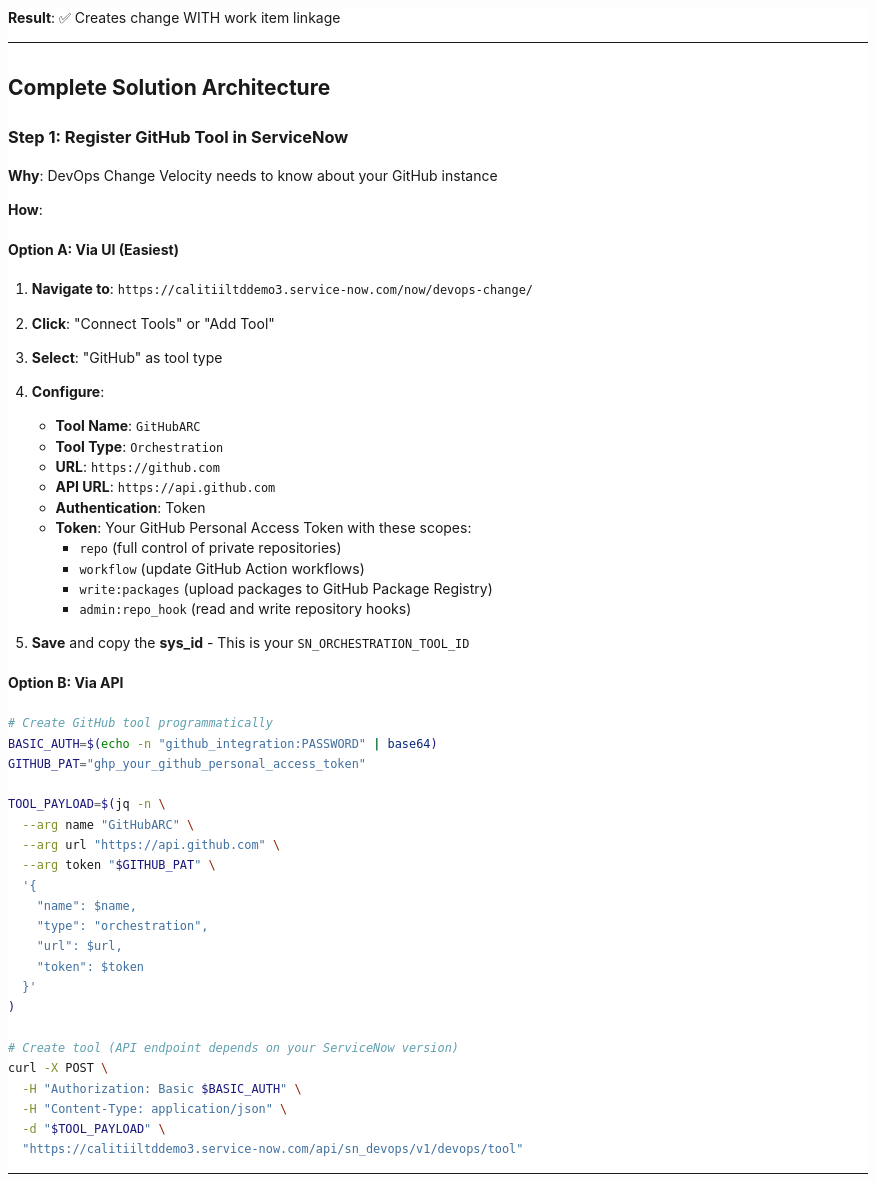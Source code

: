 **Result**: ✅ Creates change WITH work item linkage

---

## Complete Solution Architecture

### Step 1: Register GitHub Tool in ServiceNow

**Why**: DevOps Change Velocity needs to know about your GitHub instance

**How**:

#### Option A: Via UI (Easiest)

1. **Navigate to**: `https://calitiiltddemo3.service-now.com/now/devops-change/`
2. **Click**: "Connect Tools" or "Add Tool"
3. **Select**: "GitHub" as tool type
4. **Configure**:
   - **Tool Name**: `GitHubARC`
   - **Tool Type**: `Orchestration`
   - **URL**: `https://github.com`
   - **API URL**: `https://api.github.com`
   - **Authentication**: Token
   - **Token**: Your GitHub Personal Access Token with these scopes:
     - `repo` (full control of private repositories)
     - `workflow` (update GitHub Action workflows)
     - `write:packages` (upload packages to GitHub Package Registry)
     - `admin:repo_hook` (read and write repository hooks)

5. **Save** and copy the **sys_id** - This is your `SN_ORCHESTRATION_TOOL_ID`

#### Option B: Via API

```bash
# Create GitHub tool programmatically
BASIC_AUTH=$(echo -n "github_integration:PASSWORD" | base64)
GITHUB_PAT="ghp_your_github_personal_access_token"

TOOL_PAYLOAD=$(jq -n \
  --arg name "GitHubARC" \
  --arg url "https://api.github.com" \
  --arg token "$GITHUB_PAT" \
  '{
    "name": $name,
    "type": "orchestration",
    "url": $url,
    "token": $token
  }'
)

# Create tool (API endpoint depends on your ServiceNow version)
curl -X POST \
  -H "Authorization: Basic $BASIC_AUTH" \
  -H "Content-Type: application/json" \
  -d "$TOOL_PAYLOAD" \
  "https://calitiiltddemo3.service-now.com/api/sn_devops/v1/devops/tool"
```

---
